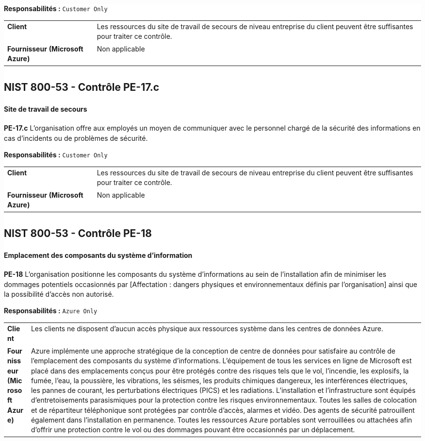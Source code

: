 **Responsabilités :** `Customer Only`

|||
|---|---|
| **Client** | Les ressources du site de travail de secours de niveau entreprise du client peuvent être suffisantes pour traiter ce contrôle. |
| **Fournisseur (Microsoft Azure)** | Non applicable |


 ## <a name="nist-800-53-control-pe-17c"></a>NIST 800-53 - Contrôle PE-17.c

#### <a name="alternate-work-site"></a>Site de travail de secours

**PE-17.c** L’organisation offre aux employés un moyen de communiquer avec le personnel chargé de la sécurité des informations en cas d’incidents ou de problèmes de sécurité.

**Responsabilités :** `Customer Only`

|||
|---|---|
| **Client** | Les ressources du site de travail de secours de niveau entreprise du client peuvent être suffisantes pour traiter ce contrôle. |
| **Fournisseur (Microsoft Azure)** | Non applicable |


 ## <a name="nist-800-53-control-pe-18"></a>NIST 800-53 - Contrôle PE-18

#### <a name="location-of-information-system-components"></a>Emplacement des composants du système d’information

**PE-18** L’organisation positionne les composants du système d’informations au sein de l’installation afin de minimiser les dommages potentiels occasionnés par [Affectation : dangers physiques et environnementaux définis par l’organisation] ainsi que la possibilité d’accès non autorisé.

**Responsabilités :** `Azure Only`

|||
|---|---|
| **Client** | Les clients ne disposent d’aucun accès physique aux ressources système dans les centres de données Azure. |
| **Fournisseur (Microsoft Azure)** | Azure implémente une approche stratégique de la conception de centre de données pour satisfaire au contrôle de l’emplacement des composants du système d’informations. L’équipement de tous les services en ligne de Microsoft est placé dans des emplacements conçus pour être protégés contre des risques tels que le vol, l’incendie, les explosifs, la fumée, l’eau, la poussière, les vibrations, les séismes, les produits chimiques dangereux, les interférences électriques, les pannes de courant, les perturbations électriques (PICS) et les radiations. L’installation et l’infrastructure sont équipés d’entretoisements parasismiques pour la protection contre les risques environnementaux. Toutes les salles de colocation et de répartiteur téléphonique sont protégées par contrôle d’accès, alarmes et vidéo. Des agents de sécurité patrouillent également dans l’installation en permanence. Toutes les ressources Azure portables sont verrouillées ou attachées afin d’offrir une protection contre le vol ou des dommages pouvant être occasionnés par un déplacement. |


